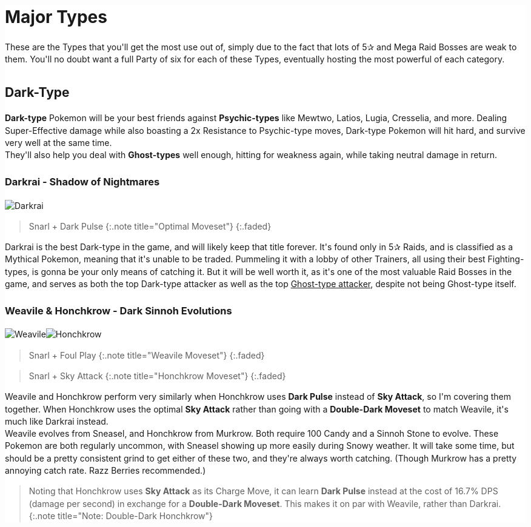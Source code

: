 
# Major Types

These are the Types that you'll get the most use out of, simply due to the fact that lots of 5✰ and Mega Raid Bosses are weak to them. You'll no doubt want a full Party of six for each of these Types, eventually hosting the most powerful of each category.

## Dark-Type

**Dark-type** Pokemon will be your best friends against **Psychic-types** like Mewtwo, Latios, Lugia, Cresselia, and more. Dealing Super-Effective damage while also boasting a 2x Resistance to Psychic-type moves, Dark-type Pokemon will hit hard, and survive very well at the same time.\
They'll also help you deal with **Ghost-types** well enough, hitting for weakness again, while taking neutral damage in return.

### Darkrai - Shadow of Nightmares
![Darkrai](https://img.pokemondb.net/sprites/home/normal/darkrai.png)

> Snarl + Dark Pulse
{:.note title="Optimal Moveset"}
{:.faded}

Darkrai is the best Dark-type in the game, and will likely keep that title forever. It's found only in 5✰ Raids, and is classified as a Mythical Pokemon, meaning that it's unable to be traded. Pummeling it with a lobby of other Trainers, all using their best Fighting-types, is gonna be your only means of catching it. But it will be well worth it, as it's one of the most valuable Raid Bosses in the game, and serves as both the top Dark-type attacker as well as the top [Ghost-type attacker](#darkrai---thats-no-ghost), despite not being Ghost-type itself.

### Weavile & Honchkrow - Dark Sinnoh Evolutions
![Weavile](https://img.pokemondb.net/sprites/home/normal/weavile.png)![Honchkrow](https://img.pokemondb.net/sprites/home/normal/honchkrow.png)

> Snarl + Foul Play
{:.note title="Weavile Moveset"}
{:.faded}

> Snarl + Sky Attack
{:.note title="Honchkrow Moveset"}
{:.faded}

Weavile and Honchkrow perform very similarly when Honchkrow uses **Dark Pulse** instead of **Sky Attack**, so I'm covering them together. When Honchkrow uses the optimal **Sky Attack** rather than going with a **Double-Dark Moveset** to match Weavile, it's much like Darkrai instead.\
Weavile evolves from Sneasel, and Honchkrow from Murkrow. Both require 100 Candy and a Sinnoh Stone to evolve. These Pokemon are both regularly uncommon, with Sneasel showing up more easily during Snowy weather. It will take some time, but should be a pretty consistent grind to get either of these two, and they're always worth catching. (Though Murkrow has a pretty annoying catch rate. Razz Berries recommended.)

> Noting that Honchkrow uses **Sky Attack** as its Charge Move, it can learn **Dark Pulse** instead at the cost of 16.7% DPS (damage per second) in exchange for a **Double-Dark Moveset**. This makes it on par with Weavile, rather than Darkrai.
{:.note title="Note: Double-Dark Honchkrow"}
